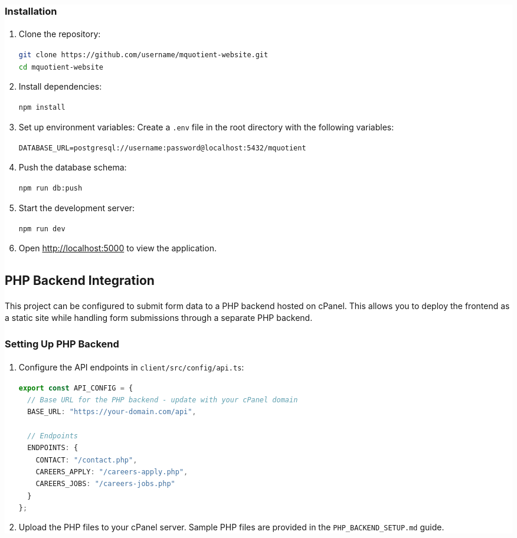 ### Installation

1. Clone the repository:
   ```bash
   git clone https://github.com/username/mquotient-website.git
   cd mquotient-website
   ```

2. Install dependencies:
   ```bash
   npm install
   ```

3. Set up environment variables:
   Create a `.env` file in the root directory with the following variables:
   ```
   DATABASE_URL=postgresql://username:password@localhost:5432/mquotient
   ```

4. Push the database schema:
   ```bash
   npm run db:push
   ```

5. Start the development server:
   ```bash
   npm run dev
   ```

6. Open [http://localhost:5000](http://localhost:5000) to view the application.

## PHP Backend Integration

This project can be configured to submit form data to a PHP backend hosted on cPanel. This allows you to deploy the frontend as a static site while handling form submissions through a separate PHP backend.

### Setting Up PHP Backend

1. Configure the API endpoints in `client/src/config/api.ts`:
   ```typescript
   export const API_CONFIG = {
     // Base URL for the PHP backend - update with your cPanel domain
     BASE_URL: "https://your-domain.com/api",
     
     // Endpoints
     ENDPOINTS: {
       CONTACT: "/contact.php",
       CAREERS_APPLY: "/careers-apply.php",
       CAREERS_JOBS: "/careers-jobs.php"
     }
   };
   ```

2. Upload the PHP files to your cPanel server. Sample PHP files are provided in the `PHP_BACKEND_SETUP.md` guide.
